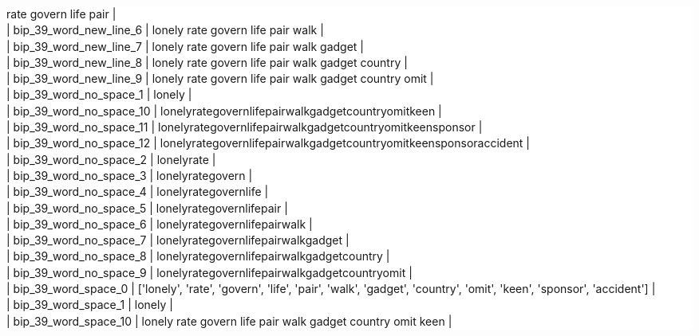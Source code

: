 rate
govern
life
pair |  
| bip_39_word_new_line_6 | lonely
rate
govern
life
pair
walk |  
| bip_39_word_new_line_7 | lonely
rate
govern
life
pair
walk
gadget |  
| bip_39_word_new_line_8 | lonely
rate
govern
life
pair
walk
gadget
country |  
| bip_39_word_new_line_9 | lonely
rate
govern
life
pair
walk
gadget
country
omit |  
| bip_39_word_no_space_1 | lonely |  
| bip_39_word_no_space_10 | lonelyrategovernlifepairwalkgadgetcountryomitkeen |  
| bip_39_word_no_space_11 | lonelyrategovernlifepairwalkgadgetcountryomitkeensponsor |  
| bip_39_word_no_space_12 | lonelyrategovernlifepairwalkgadgetcountryomitkeensponsoraccident |  
| bip_39_word_no_space_2 | lonelyrate |  
| bip_39_word_no_space_3 | lonelyrategovern |  
| bip_39_word_no_space_4 | lonelyrategovernlife |  
| bip_39_word_no_space_5 | lonelyrategovernlifepair |  
| bip_39_word_no_space_6 | lonelyrategovernlifepairwalk |  
| bip_39_word_no_space_7 | lonelyrategovernlifepairwalkgadget |  
| bip_39_word_no_space_8 | lonelyrategovernlifepairwalkgadgetcountry |  
| bip_39_word_no_space_9 | lonelyrategovernlifepairwalkgadgetcountryomit |  
| bip_39_word_space_0 | ['lonely', 'rate', 'govern', 'life', 'pair', 'walk', 'gadget', 'country', 'omit', 'keen', 'sponsor', 'accident'] |  
| bip_39_word_space_1 | lonely |  
| bip_39_word_space_10 | lonely rate govern life pair walk gadget country omit keen |  
